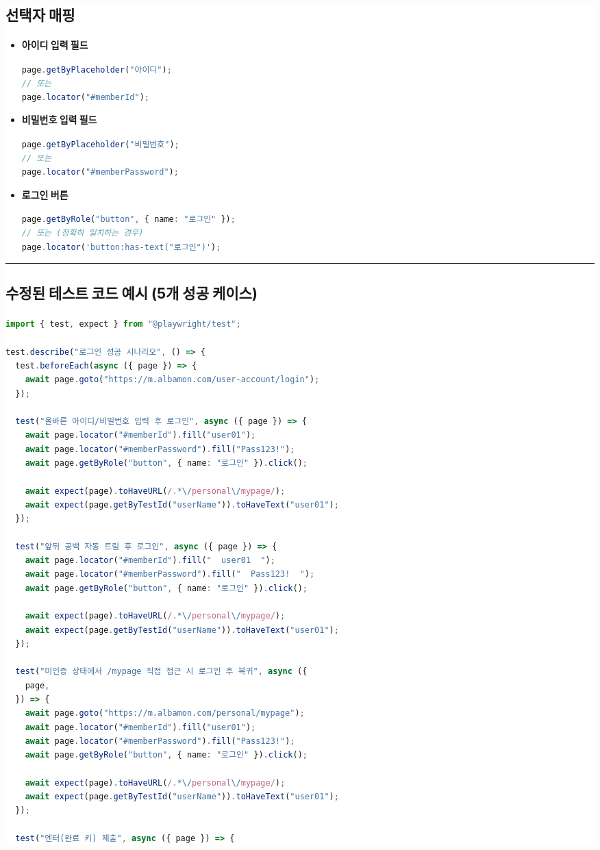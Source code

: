 ## 선택자 매핑

- **아이디 입력 필드**
  ```ts
  page.getByPlaceholder("아이디");
  // 또는
  page.locator("#memberId");
  ```
- **비밀번호 입력 필드**
  ```ts
  page.getByPlaceholder("비밀번호");
  // 또는
  page.locator("#memberPassword");
  ```
- **로그인 버튼**
  ```ts
  page.getByRole("button", { name: "로그인" });
  // 또는 (정확히 일치하는 경우)
  page.locator('button:has-text("로그인")');
  ```

---

## 수정된 테스트 코드 예시 (5개 성공 케이스)

```ts
import { test, expect } from "@playwright/test";

test.describe("로그인 성공 시나리오", () => {
  test.beforeEach(async ({ page }) => {
    await page.goto("https://m.albamon.com/user-account/login");
  });

  test("올바른 아이디/비밀번호 입력 후 로그인", async ({ page }) => {
    await page.locator("#memberId").fill("user01");
    await page.locator("#memberPassword").fill("Pass123!");
    await page.getByRole("button", { name: "로그인" }).click();

    await expect(page).toHaveURL(/.*\/personal\/mypage/);
    await expect(page.getByTestId("userName")).toHaveText("user01");
  });

  test("앞뒤 공백 자동 트림 후 로그인", async ({ page }) => {
    await page.locator("#memberId").fill("  user01  ");
    await page.locator("#memberPassword").fill("  Pass123!  ");
    await page.getByRole("button", { name: "로그인" }).click();

    await expect(page).toHaveURL(/.*\/personal\/mypage/);
    await expect(page.getByTestId("userName")).toHaveText("user01");
  });

  test("미인증 상태에서 /mypage 직접 접근 시 로그인 후 복귀", async ({
    page,
  }) => {
    await page.goto("https://m.albamon.com/personal/mypage");
    await page.locator("#memberId").fill("user01");
    await page.locator("#memberPassword").fill("Pass123!");
    await page.getByRole("button", { name: "로그인" }).click();

    await expect(page).toHaveURL(/.*\/personal\/mypage/);
    await expect(page.getByTestId("userName")).toHaveText("user01");
  });

  test("엔터(완료 키) 제출", async ({ page }) => {
```